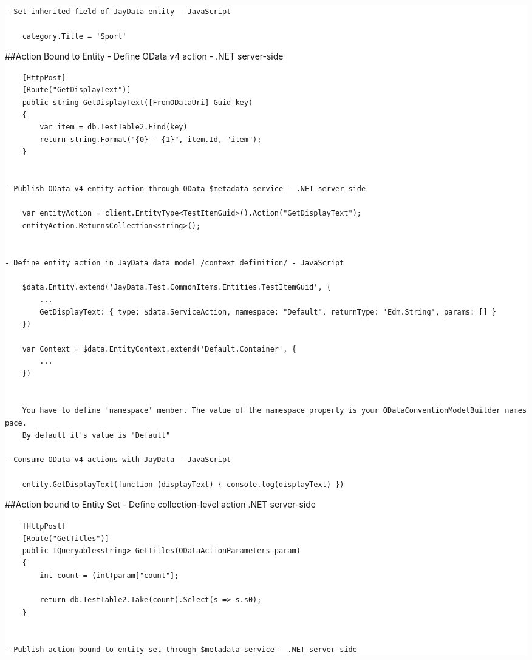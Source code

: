         
    - Set inherited field of JayData entity - JavaScript
        
        category.Title = 'Sport'
        
        
##Action Bound to Entity
    - Define OData v4 action - .NET server-side
        
        [HttpPost]
        [Route("GetDisplayText")]
        public string GetDisplayText([FromODataUri] Guid key)
        {
            var item = db.TestTable2.Find(key)
            return string.Format("{0} - {1}", item.Id, "item");
        }
        
        
    - Publish OData v4 entity action through OData $metadata service - .NET server-side
        
        var entityAction = client.EntityType<TestItemGuid>().Action("GetDisplayText");
        entityAction.ReturnsCollection<string>();
        

    - Define entity action in JayData data model /context definition/ - JavaScript
        
        $data.Entity.extend('JayData.Test.CommonItems.Entities.TestItemGuid', {
            ...
            GetDisplayText: { type: $data.ServiceAction, namespace: "Default", returnType: 'Edm.String', params: [] }
        })
        
        var Context = $data.EntityContext.extend('Default.Container', {
            ...
        })
        
        
        You have to define 'namespace' member. The value of the namespace property is your ODataConventionModelBuilder namespace.
        By default it's value is "Default"
        
    - Consume OData v4 actions with JayData - JavaScript
        
        entity.GetDisplayText(function (displayText) { console.log(displayText) })
        
        
##Action bound to Entity Set
    - Define collection-level action .NET server-side
        
        [HttpPost]
        [Route("GetTitles")]
        public IQueryable<string> GetTitles(ODataActionParameters param)
        {
            int count = (int)param["count"];

            return db.TestTable2.Take(count).Select(s => s.s0);
        }
        
        
    - Publish action bound to entity set through $metadata service - .NET server-side
        